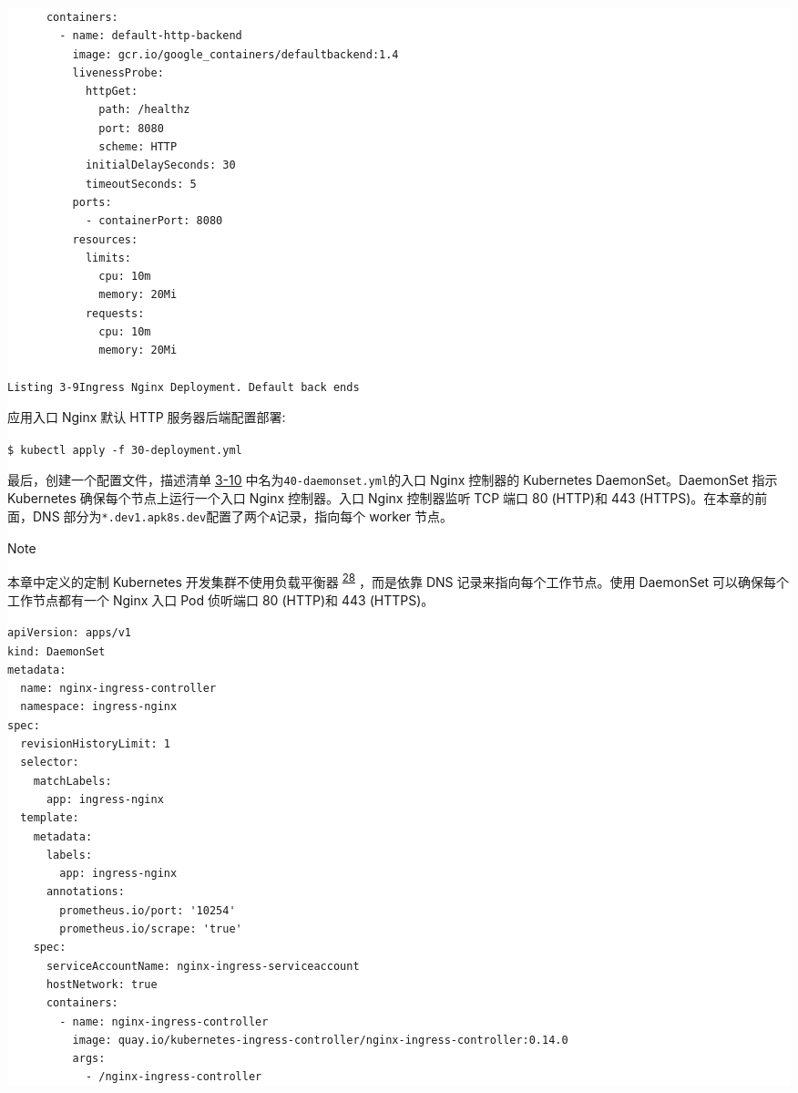 ```
      containers:
        - name: default-http-backend
          image: gcr.io/google_containers/defaultbackend:1.4
          livenessProbe:
            httpGet:
              path: /healthz
              port: 8080
              scheme: HTTP
            initialDelaySeconds: 30
            timeoutSeconds: 5
          ports:
            - containerPort: 8080
          resources:
            limits:
              cpu: 10m
              memory: 20Mi
            requests:
              cpu: 10m
              memory: 20Mi

Listing 3-9Ingress Nginx Deployment. Default back ends

```

应用入口 Nginx 默认 HTTP 服务器后端配置部署:

```
$ kubectl apply -f 30-deployment.yml

```

最后，创建一个配置文件，描述清单 [3-10](#PC58) 中名为`40-daemonset.yml`的入口 Nginx 控制器的 Kubernetes DaemonSet。DaemonSet 指示 Kubernetes 确保每个节点上运行一个入口 Nginx 控制器。入口 Nginx 控制器监听 TCP 端口 80 (HTTP)和 443 (HTTPS)。在本章的前面，DNS 部分为`*.dev1.apk8s.dev`配置了两个`A`记录，指向每个 worker 节点。

Note

本章中定义的定制 Kubernetes 开发集群不使用负载平衡器 <sup>[28](#Fn28)</sup> ，而是依靠 DNS 记录来指向每个工作节点。使用 DaemonSet 可以确保每个工作节点都有一个 Nginx 入口 Pod 侦听端口 80 (HTTP)和 443 (HTTPS)。

```
apiVersion: apps/v1
kind: DaemonSet
metadata:
  name: nginx-ingress-controller
  namespace: ingress-nginx
spec:
  revisionHistoryLimit: 1
  selector:
    matchLabels:
      app: ingress-nginx
  template:
    metadata:
      labels:
        app: ingress-nginx
      annotations:
        prometheus.io/port: '10254'
        prometheus.io/scrape: 'true'
    spec:
      serviceAccountName: nginx-ingress-serviceaccount
      hostNetwork: true
      containers:
        - name: nginx-ingress-controller
          image: quay.io/kubernetes-ingress-controller/nginx-ingress-controller:0.14.0
          args:
            - /nginx-ingress-controller
```